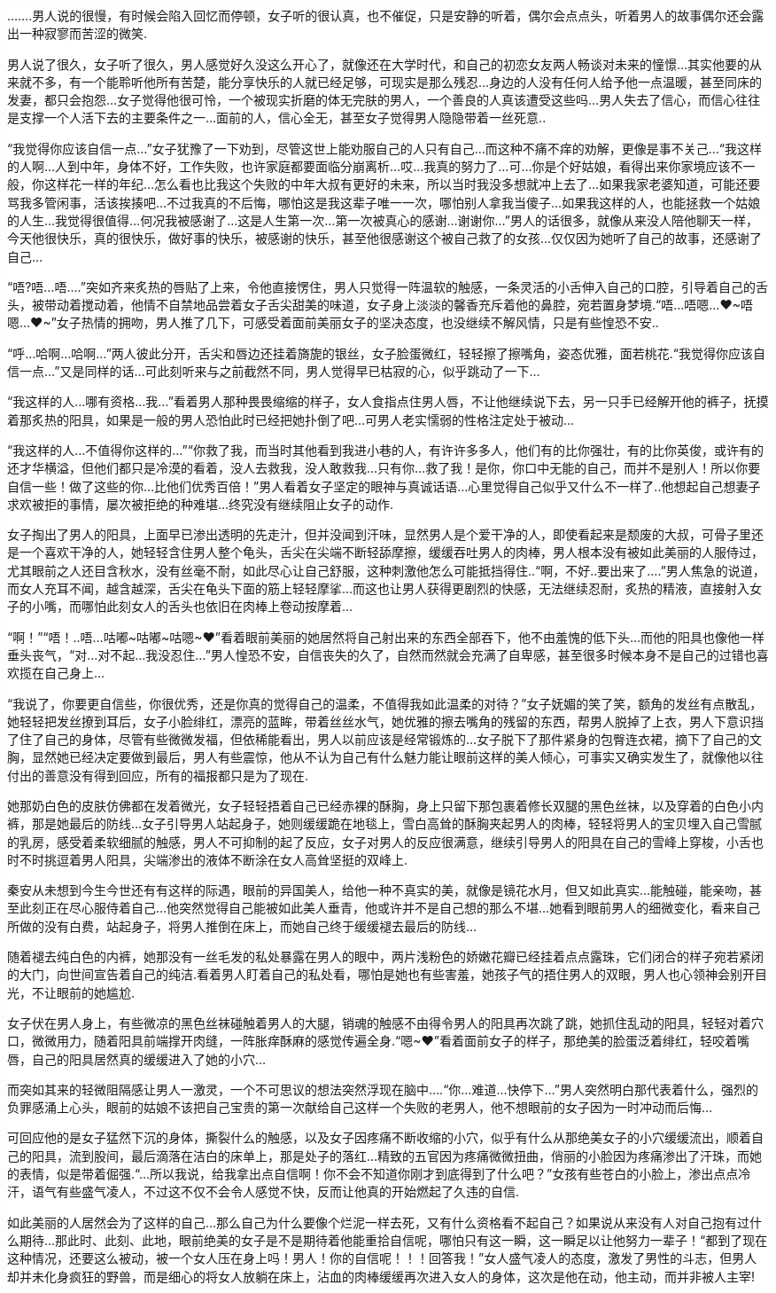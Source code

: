 …….男人说的很慢，有时候会陷入回忆而停顿，女子听的很认真，也不催促，只是安静的听着，偶尔会点点头，听着男人的故事偶尔还会露出一种寂寥而苦涩的微笑.

男人说了很久，女子听了很久，男人感觉好久没这么开心了，就像还在大学时代，和自己的初恋女友两人畅谈对未来的憧憬…其实他要的从来就不多，有一个能聆听他所有苦楚，能分享快乐的人就已经足够，可现实是那么残忍…身边的人没有任何人给予他一点温暖，甚至同床的发妻，都只会抱怨…女子觉得他很可怜，一个被现实折磨的体无完肤的男人，一个善良的人真该遭受这些吗…男人失去了信心，而信心往往是支撑一个人活下去的主要条件之一…面前的人，信心全无，甚至女子觉得男人隐隐带着一丝死意..

“我觉得你应该自信一点…”女子犹豫了一下劝到，尽管这世上能劝服自己的人只有自己…而这种不痛不痒的劝解，更像是事不关己…“我这样的人啊…人到中年，身体不好，工作失败，也许家庭都要面临分崩离析…哎…我真的努力了…可…你是个好姑娘，看得出来你家境应该不一般，你这样花一样的年纪…怎么看也比我这个失败的中年大叔有更好的未来，所以当时我没多想就冲上去了…如果我家老婆知道，可能还要骂我多管闲事，活该挨揍吧…不过我真的不后悔，哪怕这是我这辈子唯一一次，哪怕别人拿我当傻子…如果我这样的人，也能拯救一个姑娘的人生…我觉得很值得…何况我被感谢了…这是人生第一次…第一次被真心的感谢…谢谢你…”男人的话很多，就像从来没人陪他聊天一样，今天他很快乐，真的很快乐，做好事的快乐，被感谢的快乐，甚至他很感谢这个被自己救了的女孩…仅仅因为她听了自己的故事，还感谢了自己…

“唔?唔…唔….”突如齐来炙热的唇贴了上来，令他直接愣住，男人只觉得一阵温软的触感，一条灵活的小舌伸入自己的口腔，引导着自己的舌头，被带动着搅动着，他情不自禁地品尝着女子舌尖甜美的味道，女子身上淡淡的馨香充斥着他的鼻腔，宛若置身梦境.“唔…唔嗯…❤~唔嗯…❤~”女子热情的拥吻，男人推了几下，可感受着面前美丽女子的坚决态度，也没继续不解风情，只是有些惶恐不安..

“呼…哈啊…哈啊…”两人彼此分开，舌尖和唇边还挂着旖旎的银丝，女子脸蛋微红，轻轻擦了擦嘴角，姿态优雅，面若桃花.“我觉得你应该自信一点…”又是同样的话…可此刻听来与之前截然不同，男人觉得早已枯寂的心，似乎跳动了一下…

“我这样的人…哪有资格…我…”看着男人那种畏畏缩缩的样子，女人食指点住男人唇，不让他继续说下去，另一只手已经解开他的裤子，抚摸着那炙热的阳具，如果是一般的男人恐怕此时已经把她扑倒了吧…可男人老实懦弱的性格注定处于被动…

“我这样的人…不值得你这样的…”“你救了我，而当时其他看到我进小巷的人，有许许多多人，他们有的比你强壮，有的比你英俊，或许有的还才华横溢，但他们都只是冷漠的看着，没人去救我，没人敢救我…只有你…救了我！是你，你口中无能的自己，而并不是别人！所以你要自信一些！做了这些的你…比他们优秀百倍！”男人看着女子坚定的眼神与真诚话语…心里觉得自己似乎又什么不一样了..他想起自己想妻子求欢被拒的事情，屡次被拒绝的种难堪…终究没有继续阻止女子的动作.

女子掏出了男人的阳具，上面早已渗出透明的先走汁，但并没闻到汗味，显然男人是个爱干净的人，即使看起来是颓废的大叔，可骨子里还是一个喜欢干净的人，她轻轻含住男人整个龟头，舌尖在尖端不断轻舔摩擦，缓缓吞吐男人的肉棒，男人根本没有被如此美丽的人服侍过，尤其眼前之人还目含秋水，没有丝毫不耐，如此尽心让自己舒服，这种刺激他怎么可能抵挡得住..“啊，不好..要出来了….”男人焦急的说道，而女人充耳不闻，越含越深，舌尖在龟头下面的筋上轻轻摩挲…而这也让男人获得更剧烈的快感，无法继续忍耐，炙热的精液，直接射入女子的小嘴，而哪怕此刻女人的舌头也依旧在肉棒上卷动按摩着…

“啊！”“唔！..唔…咕嘟~咕嘟~咕嗯~❤”看着眼前美丽的她居然将自己射出来的东西全部吞下，他不由羞愧的低下头…而他的阳具也像他一样垂头丧气，“对…对不起…我没忍住…”男人惶恐不安，自信丧失的久了，自然而然就会充满了自卑感，甚至很多时候本身不是自己的过错也喜欢揽在自己身上…

“我说了，你要更自信些，你很优秀，还是你真的觉得自己的温柔，不值得我如此温柔的对待？”女子妩媚的笑了笑，额角的发丝有点散乱，她轻轻把发丝撩到耳后，女子小脸绯红，漂亮的蓝眸，带着丝丝水气，她优雅的擦去嘴角的残留的东西，帮男人脱掉了上衣，男人下意识挡了住了自己的身体，尽管有些微微发福，但依稀能看出，男人以前应该是经常锻炼的…女子脱下了那件紧身的包臀连衣裙，摘下了自己的文胸，显然她已经决定要做到最后，男人有些震惊，他从不认为自己有什么魅力能让眼前这样的美人倾心，可事实又确实发生了，就像他以往付出的善意没有得到回应，所有的福报都只是为了现在.

她那奶白色的皮肤仿佛都在发着微光，女子轻轻捂着自己已经赤裸的酥胸，身上只留下那包裹着修长双腿的黑色丝袜，以及穿着的白色小内裤，那是她最后的防线…女子引导男人站起身子，她则缓缓跪在地毯上，雪白高耸的酥胸夹起男人的肉棒，轻轻将男人的宝贝埋入自己雪腻的乳房，感受着柔软细腻的触感，男人不可抑制的起了反应，女子对男人的反应很满意，继续引导男人的阳具在自己的雪峰上穿梭，小舌也时不时挑逗着男人阳具，尖端渗出的液体不断涂在女人高耸坚挺的双峰上.

秦安从未想到今生今世还有有这样的际遇，眼前的异国美人，给他一种不真实的美，就像是镜花水月，但又如此真实…能触碰，能亲吻，甚至此刻正在尽心服侍着自己…他突然觉得自己能被如此美人垂青，他或许并不是自己想的那么不堪…她看到眼前男人的细微变化，看来自己所做的没有白费，站起身子，将男人推倒在床上，而她自己终于缓缓褪去最后的防线…

随着褪去纯白色的内裤，她那没有一丝毛发的私处暴露在男人的眼中，两片浅粉色的娇嫩花瓣已经挂着点点露珠，它们闭合的样子宛若紧闭的大门，向世间宣告着自己的纯洁.看着男人盯着自己的私处看，哪怕是她也有些害羞，她孩子气的捂住男人的双眼，男人也心领神会别开目光，不让眼前的她尴尬.

女子伏在男人身上，有些微凉的黑色丝袜碰触着男人的大腿，销魂的触感不由得令男人的阳具再次跳了跳，她抓住乱动的阳具，轻轻对着穴口，微微用力，随着阳具前端撑开肉缝，一阵胀痒酥麻的感觉传遍全身.“嗯~❤”看着面前女子的样子，那绝美的脸蛋泛着绯红，轻咬着嘴唇，自己的阳具居然真的缓缓进入了她的小穴…

而突如其来的轻微阻隔感让男人一激灵，一个不可思议的想法突然浮现在脑中….“你…难道…快停下…”男人突然明白那代表着什么，强烈的负罪感涌上心头，眼前的姑娘不该把自己宝贵的第一次献给自己这样一个失败的老男人，他不想眼前的女子因为一时冲动而后悔…

可回应他的是女子猛然下沉的身体，撕裂什么的触感，以及女子因疼痛不断收缩的小穴，似乎有什么从那绝美女子的小穴缓缓流出，顺着自己的阳具，流到股间，最后滴落在洁白的床单上，那是处子的落红…精致的五官因为疼痛微微扭曲，俏丽的小脸因为疼痛渗出了汗珠，而她的表情，似是带着倔强.“…所以我说，给我拿出点自信啊！你不会不知道你刚才到底得到了什么吧？”女孩有些苍白的小脸上，渗出点点冷汗，语气有些盛气凌人，不过这不仅不会令人感觉不快，反而让他真的开始燃起了久违的自信.

如此美丽的人居然会为了这样的自己…那么自己为什么要像个烂泥一样去死，又有什么资格看不起自己？如果说从来没有人对自己抱有过什么期待…那此时、此刻、此地，眼前绝美的女子是不是期待着他能重拾自信呢，哪怕只有这一瞬，这一瞬足以让他努力一辈子！“都到了现在这种情况，还要这么被动，被一个女人压在身上吗！男人！你的自信呢！！！回答我！”女人盛气凌人的态度，激发了男性的斗志，但男人却并未化身疯狂的野兽，而是细心的将女人放躺在床上，沾血的肉棒缓缓再次进入女人的身体，这次是他在动，他主动，而并非被人主宰!
